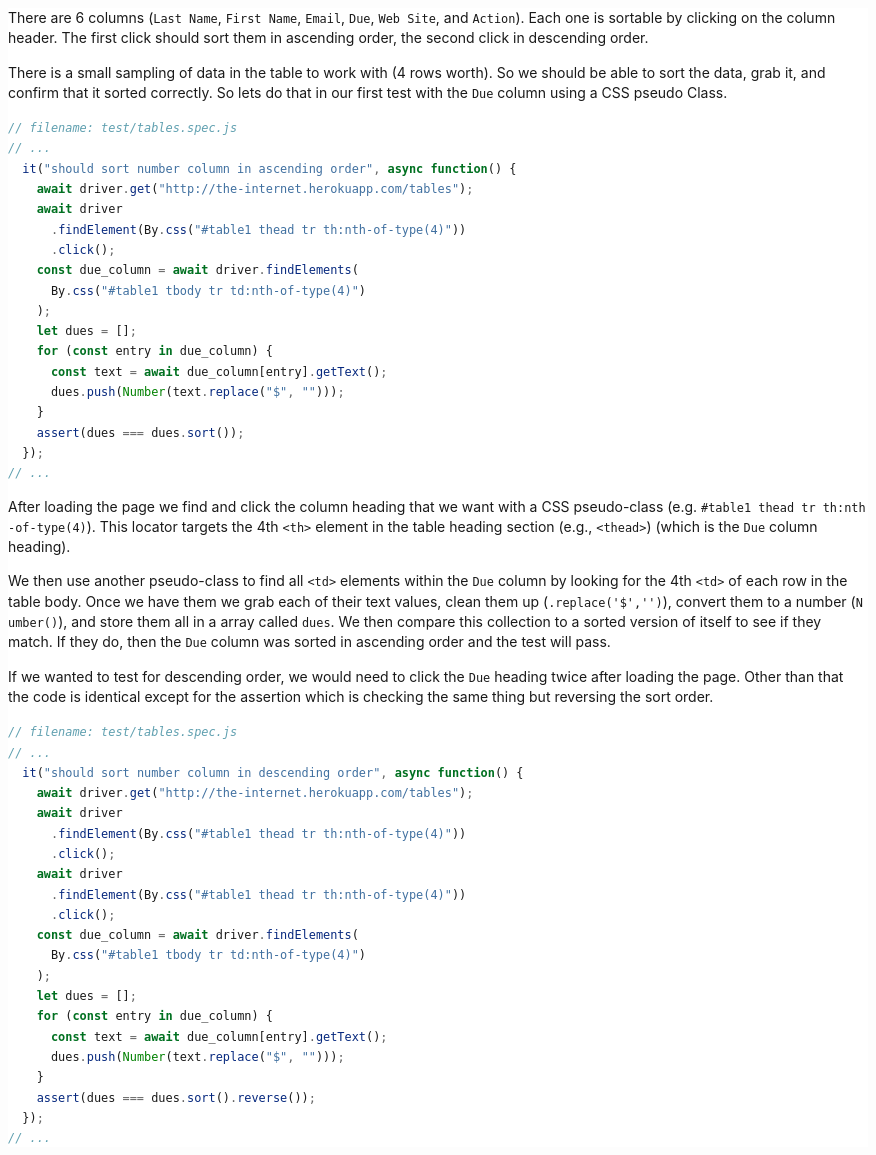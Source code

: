 There are 6 columns (`Last Name`, `First Name`, `Email`, `Due`, `Web Site`, and `Action`). Each one is sortable by clicking on the column header. The first click should sort them in ascending order, the second click in descending order.

There is a small sampling of data in the table to work with (4 rows worth). So we should be able to sort the data, grab it, and confirm that it sorted correctly. So lets do that in our first test with the `Due` column using a CSS pseudo Class.

```javascript
// filename: test/tables.spec.js
// ...
  it("should sort number column in ascending order", async function() {
    await driver.get("http://the-internet.herokuapp.com/tables");
    await driver
      .findElement(By.css("#table1 thead tr th:nth-of-type(4)"))
      .click();
    const due_column = await driver.findElements(
      By.css("#table1 tbody tr td:nth-of-type(4)")
    );
    let dues = [];
    for (const entry in due_column) {
      const text = await due_column[entry].getText();
      dues.push(Number(text.replace("$", "")));
    }
    assert(dues === dues.sort());
  });
// ...
```

After loading the page we find and click the column heading that we want with a CSS pseudo-class (e.g. `#table1 thead tr th:nth-of-type(4)`). This locator targets the 4th `<th>` element in the table heading section (e.g., `<thead>`) (which is the `Due` column heading).

We then use another pseudo-class to find all `<td>` elements within the `Due` column by looking for the 4th `<td>` of each row in the table body. Once we have them we grab each of their text values, clean them up (`.replace('$','')`), convert them to a number (`Number()`), and store them all in a array called `dues`. We then compare this collection to a sorted version of itself to see if they match. If they do, then the `Due` column was sorted in ascending order and the test will pass.

If we wanted to test for descending order, we would need to click the `Due` heading twice after loading the page. Other than that the code is identical except for the assertion which is checking the same thing but reversing the sort order.

```javascript
// filename: test/tables.spec.js
// ...
  it("should sort number column in descending order", async function() {
    await driver.get("http://the-internet.herokuapp.com/tables");
    await driver
      .findElement(By.css("#table1 thead tr th:nth-of-type(4)"))
      .click();
    await driver
      .findElement(By.css("#table1 thead tr th:nth-of-type(4)"))
      .click();
    const due_column = await driver.findElements(
      By.css("#table1 tbody tr td:nth-of-type(4)")
    );
    let dues = [];
    for (const entry in due_column) {
      const text = await due_column[entry].getText();
      dues.push(Number(text.replace("$", "")));
    }
    assert(dues === dues.sort().reverse());
  });
// ...
```
